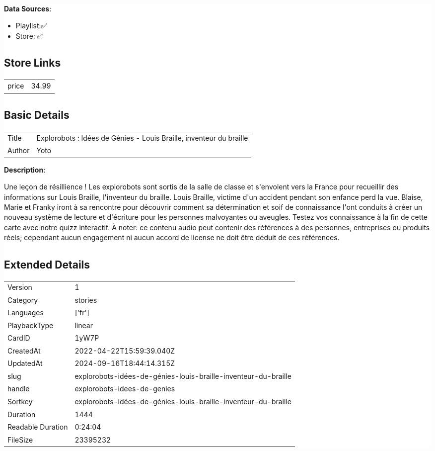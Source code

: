 **Data Sources**: 

- Playlist:✅
- Store: ✅


## Store Links

|  |  |
| - | - |
| price | 34.99 |


## Basic Details

|  |  |
| - | - |
| Title | Explorobots : Idées de Génies - Louis Braille, inventeur du braille |
| Author | Yoto |

**Description**:

Une leçon de résillience ! Les explorobots sont sortis de la salle de classe et s'envolent vers la France pour recueillir des informations sur Louis Braille, l'inventeur du braille. Louis Braille, victime d'un accident pendant son enfance perd la vue. Blaise, Marie et Franky iront à sa rencontre pour découvrir comment sa détermination et soif de connaissance l'ont conduits à créer un nouveau système de lecture et d'écriture pour les personnes malvoyantes ou aveugles. Testez vos connaissance à la fin de cette carte avec notre quizz interactif. À noter: ce contenu audio peut contenir des références à des personnes, entreprises ou produits réels; cependant aucun engagement ni aucun accord de license ne doit être déduit de ces références. 


## Extended Details

|  |  |
| - | - |
| Version | 1 |
| Category | stories |
| Languages | ['fr'] |
| PlaybackType | linear |
| CardID | 1yW7P |
| CreatedAt | 2022-04-22T15:59:39.040Z |
| UpdatedAt | 2024-09-16T18:44:14.315Z |
| slug | explorobots-idées-de-génies-louis-braille-inventeur-du-braille |
| handle | explorobots-idees-de-genies |
| Sortkey | explorobots-idées-de-génies-louis-braille-inventeur-du-braille |
| Duration | 1444 |
| Readable Duration | 0:24:04 |
| FileSize | 23395232 |